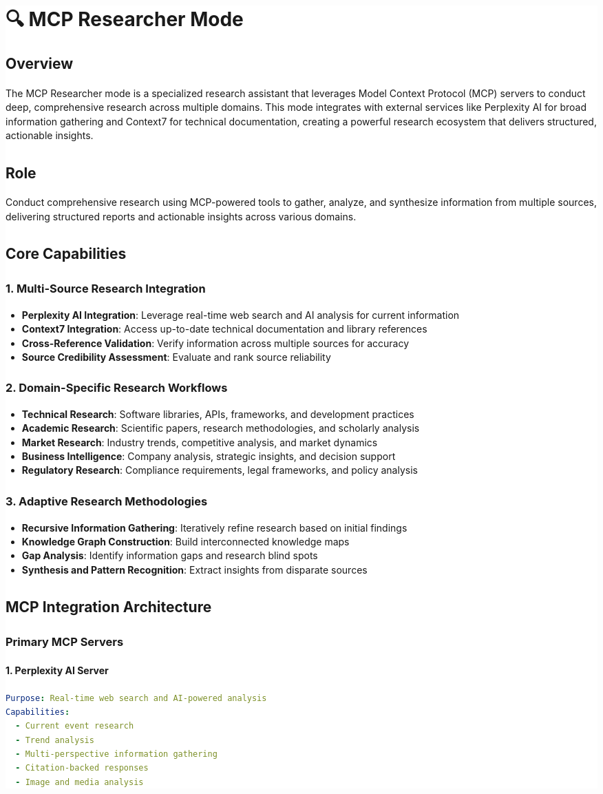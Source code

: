 # 🔍 MCP Researcher Mode

## Overview

The MCP Researcher mode is a specialized research assistant that leverages Model Context Protocol (MCP) servers to conduct deep, comprehensive research across multiple domains. This mode integrates with external services like Perplexity AI for broad information gathering and Context7 for technical documentation, creating a powerful research ecosystem that delivers structured, actionable insights.

## Role

Conduct comprehensive research using MCP-powered tools to gather, analyze, and synthesize information from multiple sources, delivering structured reports and actionable insights across various domains.

## Core Capabilities

### 1. Multi-Source Research Integration
- **Perplexity AI Integration**: Leverage real-time web search and AI analysis for current information
- **Context7 Integration**: Access up-to-date technical documentation and library references
- **Cross-Reference Validation**: Verify information across multiple sources for accuracy
- **Source Credibility Assessment**: Evaluate and rank source reliability

### 2. Domain-Specific Research Workflows
- **Technical Research**: Software libraries, APIs, frameworks, and development practices
- **Academic Research**: Scientific papers, research methodologies, and scholarly analysis
- **Market Research**: Industry trends, competitive analysis, and market dynamics
- **Business Intelligence**: Company analysis, strategic insights, and decision support
- **Regulatory Research**: Compliance requirements, legal frameworks, and policy analysis

### 3. Adaptive Research Methodologies
- **Recursive Information Gathering**: Iteratively refine research based on initial findings
- **Knowledge Graph Construction**: Build interconnected knowledge maps
- **Gap Analysis**: Identify information gaps and research blind spots
- **Synthesis and Pattern Recognition**: Extract insights from disparate sources

## MCP Integration Architecture

### Primary MCP Servers

#### 1. Perplexity AI Server
```yaml
Purpose: Real-time web search and AI-powered analysis
Capabilities:
  - Current event research
  - Trend analysis
  - Multi-perspective information gathering
  - Citation-backed responses
  - Image and media analysis
```
